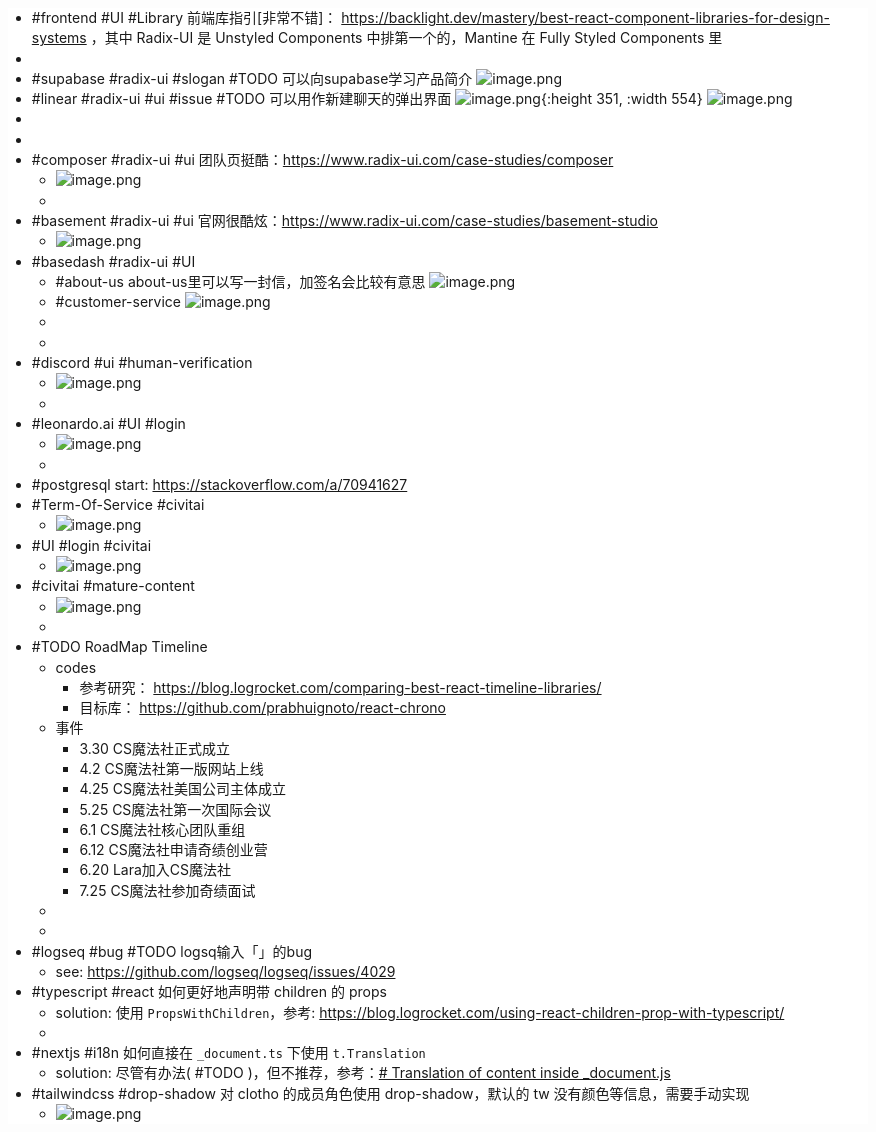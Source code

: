 - #frontend #UI #Library 前端库指引[非常不错]： https://backlight.dev/mastery/best-react-component-libraries-for-design-systems ，其中 Radix-UI 是 Unstyled Components 中排第一个的，Mantine 在 Fully Styled Components 里
-
- #supabase #radix-ui #slogan #TODO 可以向supabase学习产品简介
  ![image.png](https://poketto.oss-cn-hangzhou.aliyuncs.com/image_1690467993416_0.png)
- #linear #radix-ui #ui #issue #TODO 可以用作新建聊天的弹出界面 ![image.png](https://poketto.oss-cn-hangzhou.aliyuncs.com/image_1690466851190_0.png){:height 351, :width 554}
  ![image.png](https://poketto.oss-cn-hangzhou.aliyuncs.com/image_1690467197078_0.png)
-
-
- #composer #radix-ui #ui 团队页挺酷：https://www.radix-ui.com/case-studies/composer
	- ![image.png](https://poketto.oss-cn-hangzhou.aliyuncs.com/image_1690466691348_0.png)
	-
- #basement #radix-ui #ui 官网很酷炫：https://www.radix-ui.com/case-studies/basement-studio
	- ![image.png](https://poketto.oss-cn-hangzhou.aliyuncs.com/image_1690466509068_0.png)
- #basedash #radix-ui #UI
	- #about-us about-us里可以写一封信，加签名会比较有意思 ![image.png](https://poketto.oss-cn-hangzhou.aliyuncs.com/image_1690465599128_0.png)
	- #customer-service ![image.png](https://poketto.oss-cn-hangzhou.aliyuncs.com/image_1690465927586_0.png)
	-
	-
- #discord #ui #human-verification
	- ![image.png](https://poketto.oss-cn-hangzhou.aliyuncs.com/image_1690451082301_0.png)
	-
- #leonardo.ai #UI #login
	- ![image.png](https://poketto.oss-cn-hangzhou.aliyuncs.com/image_1690450738863_0.png)
	-
- #postgresql start: https://stackoverflow.com/a/70941627
- #Term-Of-Service #civitai
	- ![image.png](https://poketto.oss-cn-hangzhou.aliyuncs.com/image_1690406200738_0.png)
- #UI #login #civitai
	- ![image.png](https://poketto.oss-cn-hangzhou.aliyuncs.com/image_1690406252999_0.png)
- #civitai #mature-content
	- ![image.png](https://poketto.oss-cn-hangzhou.aliyuncs.com/image_1690406346264_0.png)
	-
- #TODO RoadMap Timeline
	- codes
		- 参考研究： https://blog.logrocket.com/comparing-best-react-timeline-libraries/
		- 目标库： https://github.com/prabhuignoto/react-chrono
	- 事件
		- 3.30 CS魔法社正式成立
		- 4.2 CS魔法社第一版网站上线
		- 4.25 CS魔法社美国公司主体成立
		- 5.25 CS魔法社第一次国际会议
		- 6.1 CS魔法社核心团队重组
		- 6.12 CS魔法社申请奇绩创业营
		- 6.20 Lara加入CS魔法社
		- 7.25 CS魔法社参加奇绩面试
	-
	-
- #logseq #bug #TODO logsq输入「」的bug
	- see: https://github.com/logseq/logseq/issues/4029
- #typescript #react 如何更好地声明带 children 的 props
	- solution: 使用 `PropsWithChildren`，参考: https://blog.logrocket.com/using-react-children-prop-with-typescript/
	-
- #nextjs #i18n 如何直接在 `_document.ts` 下使用 `t.Translation`
	- solution: 尽管有办法( #TODO )，但不推荐，参考：[# Translation of content inside _document.js](https://github.com/i18next/next-i18next/issues/734)
- #tailwindcss #drop-shadow 对 clotho 的成员角色使用 drop-shadow，默认的 tw 没有颜色等信息，需要手动实现
	- ![image.png](https://poketto.oss-cn-hangzhou.aliyuncs.com/image_1690041688901_0.png)